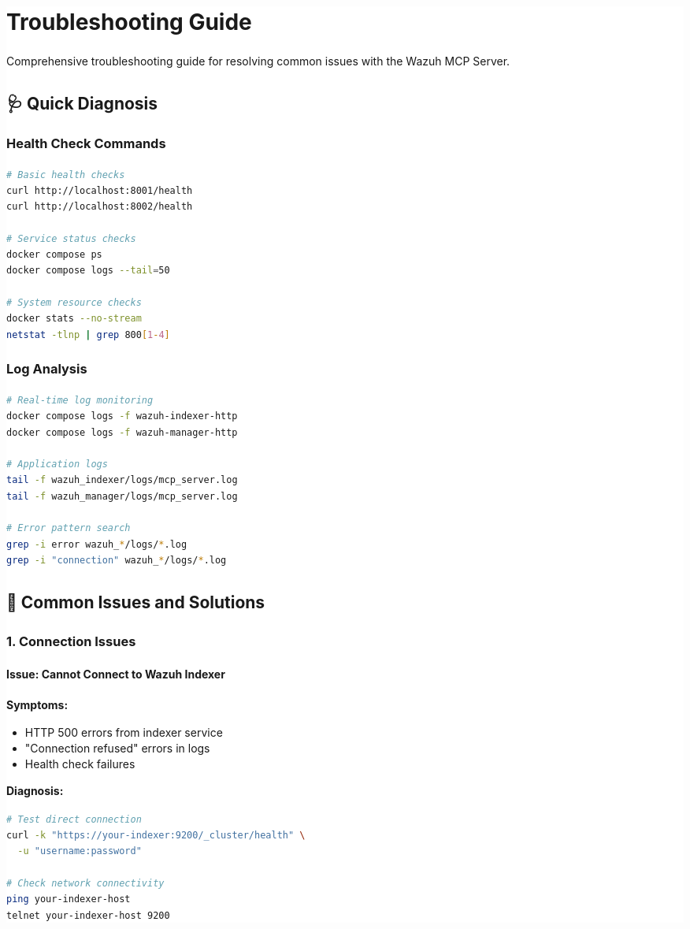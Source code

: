 # Troubleshooting Guide

Comprehensive troubleshooting guide for resolving common issues with the Wazuh MCP Server.

## 🩺 Quick Diagnosis

### Health Check Commands

```bash
# Basic health checks
curl http://localhost:8001/health
curl http://localhost:8002/health

# Service status checks
docker compose ps
docker compose logs --tail=50

# System resource checks
docker stats --no-stream
netstat -tlnp | grep 800[1-4]
```

### Log Analysis

```bash
# Real-time log monitoring
docker compose logs -f wazuh-indexer-http
docker compose logs -f wazuh-manager-http

# Application logs
tail -f wazuh_indexer/logs/mcp_server.log
tail -f wazuh_manager/logs/mcp_server.log

# Error pattern search
grep -i error wazuh_*/logs/*.log
grep -i "connection" wazuh_*/logs/*.log
```

## 🚨 Common Issues and Solutions

### 1. Connection Issues

#### Issue: Cannot Connect to Wazuh Indexer

**Symptoms:**
- HTTP 500 errors from indexer service
- "Connection refused" errors in logs
- Health check failures

**Diagnosis:**
```bash
# Test direct connection
curl -k "https://your-indexer:9200/_cluster/health" \
  -u "username:password"

# Check network connectivity
ping your-indexer-host
telnet your-indexer-host 9200
```
